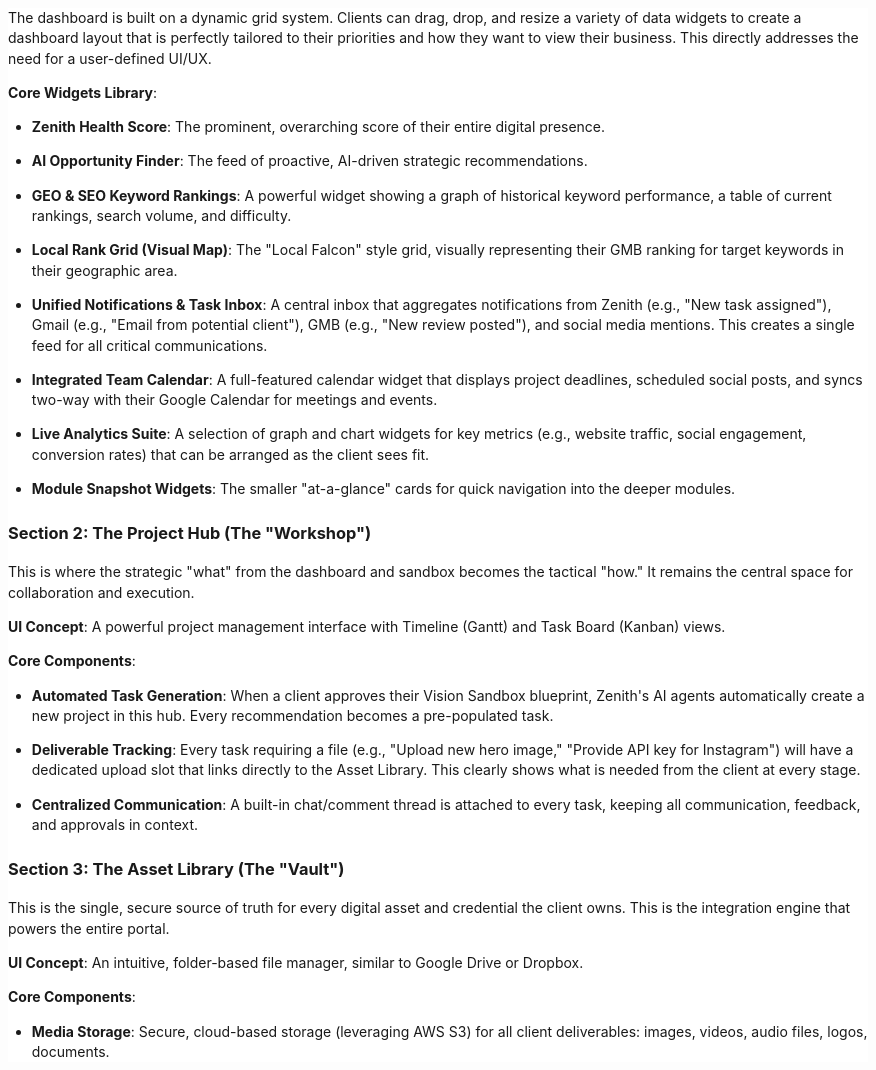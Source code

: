The dashboard is built on a dynamic grid system. Clients can drag, drop, and resize a variety of data widgets to create a dashboard layout that is perfectly tailored to their priorities and how they want to view their business. This directly addresses the need for a user-defined UI/UX.

**Core Widgets Library**:

- **Zenith Health Score**: The prominent, overarching score of their entire digital presence.

- **AI Opportunity Finder**: The feed of proactive, AI-driven strategic recommendations.

- **GEO & SEO Keyword Rankings**: A powerful widget showing a graph of historical keyword performance, a table of current rankings, search volume, and difficulty.

- **Local Rank Grid (Visual Map)**: The "Local Falcon" style grid, visually representing their GMB ranking for target keywords in their geographic area.

- **Unified Notifications & Task Inbox**: A central inbox that aggregates notifications from Zenith (e.g., "New task assigned"), Gmail (e.g., "Email from potential client"), GMB (e.g., "New review posted"), and social media mentions. This creates a single feed for all critical communications.

- **Integrated Team Calendar**: A full-featured calendar widget that displays project deadlines, scheduled social posts, and syncs two-way with their Google Calendar for meetings and events.

- **Live Analytics Suite**: A selection of graph and chart widgets for key metrics (e.g., website traffic, social engagement, conversion rates) that can be arranged as the client sees fit.

- **Module Snapshot Widgets**: The smaller "at-a-glance" cards for quick navigation into the deeper modules.

### Section 2: The Project Hub (The "Workshop")
This is where the strategic "what" from the dashboard and sandbox becomes the tactical "how." It remains the central space for collaboration and execution.

**UI Concept**: A powerful project management interface with Timeline (Gantt) and Task Board (Kanban) views.

**Core Components**:

- **Automated Task Generation**: When a client approves their Vision Sandbox blueprint, Zenith's AI agents automatically create a new project in this hub. Every recommendation becomes a pre-populated task.

- **Deliverable Tracking**: Every task requiring a file (e.g., "Upload new hero image," "Provide API key for Instagram") will have a dedicated upload slot that links directly to the Asset Library. This clearly shows what is needed from the client at every stage.

- **Centralized Communication**: A built-in chat/comment thread is attached to every task, keeping all communication, feedback, and approvals in context.

### Section 3: The Asset Library (The "Vault")
This is the single, secure source of truth for every digital asset and credential the client owns. This is the integration engine that powers the entire portal.

**UI Concept**: An intuitive, folder-based file manager, similar to Google Drive or Dropbox.

**Core Components**:

- **Media Storage**: Secure, cloud-based storage (leveraging AWS S3) for all client deliverables: images, videos, audio files, logos, documents.
